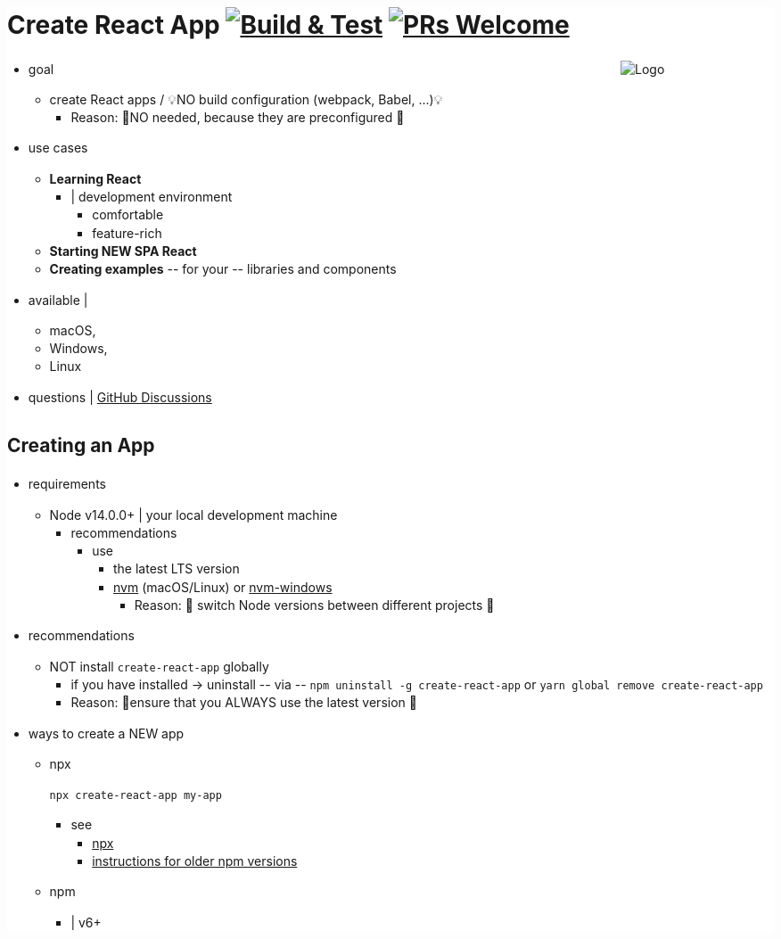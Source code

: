 # Create React App [![Build & Test](https://github.com/facebook/create-react-app/actions/workflows/build-and-test.yml/badge.svg?branch=main)](https://github.com/facebook/create-react-app/actions/workflows/build-and-test.yml) [![PRs Welcome](https://img.shields.io/badge/PRs-welcome-green.svg)](https://github.com/facebook/create-react-app/blob/main/CONTRIBUTING.md)

<img alt="Logo" align="right" src="https://create-react-app.dev/img/logo.svg" width="20%" />

* goal
  * create React apps / 💡NO build configuration (webpack, Babel, ...)💡
    * Reason: 🧠NO needed, because they are preconfigured 🧠

* use cases
  * **Learning React**
    * | development environment
      * comfortable
      * feature-rich 
  * **Starting NEW SPA React**
  * **Creating examples** -- for your -- libraries and components

* available |
  * macOS,
  * Windows,
  * Linux
  
* questions | [GitHub Discussions](https://github.com/facebook/create-react-app/discussions)

## Creating an App

* requirements
  * Node v14.0.0+ | your local development machine
    * recommendations
      * use
        * the latest LTS version
        * [nvm](https://github.com/creationix/nvm#installation) (macOS/Linux) or [nvm-windows](https://github.com/coreybutler/nvm-windows#node-version-manager-nvm-for-windows)
          * Reason: 🧠 switch Node versions between different projects 🧠

* recommendations
  * NOT install `create-react-app` globally
    * if you have installed -> uninstall -- via -- `npm uninstall -g create-react-app` or `yarn global remove create-react-app`
    * Reason: 🧠ensure that you ALWAYS use the latest version 🧠

* ways to create a NEW app
  * npx

    ```sh
    npx create-react-app my-app
    ```
    * see
      * [npx](https://medium.com/@maybekatz/introducing-npx-an-npm-package-runner-55f7d4bd282b) 
      * [instructions for older npm versions](https://gist.github.com/gaearon/4064d3c23a77c74a3614c498a8bb1c5f)
  * npm
    * | v6+
